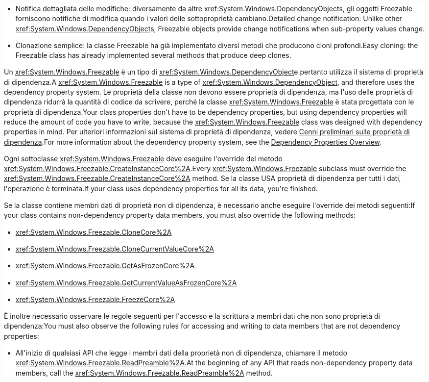 - <span data-ttu-id="5d76a-176">Notifica dettagliata delle modifiche: diversamente da altre <xref:System.Windows.DependencyObject>s, gli oggetti Freezable forniscono notifiche di modifica quando i valori delle sottoproprietà cambiano.</span><span class="sxs-lookup"><span data-stu-id="5d76a-176">Detailed change notification: Unlike other <xref:System.Windows.DependencyObject>s, Freezable objects provide change notifications when sub-property values change.</span></span>

- <span data-ttu-id="5d76a-177">Clonazione semplice: la classe Freezable ha già implementato diversi metodi che producono cloni profondi.</span><span class="sxs-lookup"><span data-stu-id="5d76a-177">Easy cloning: the Freezable class has already implemented several methods that produce deep clones.</span></span>

<span data-ttu-id="5d76a-178">Un <xref:System.Windows.Freezable> è un tipo di <xref:System.Windows.DependencyObject>e pertanto utilizza il sistema di proprietà di dipendenza.</span><span class="sxs-lookup"><span data-stu-id="5d76a-178">A <xref:System.Windows.Freezable> is a type of <xref:System.Windows.DependencyObject>, and therefore uses the dependency property system.</span></span> <span data-ttu-id="5d76a-179">Le proprietà della classe non devono essere proprietà di dipendenza, ma l'uso delle proprietà di dipendenza ridurrà la quantità di codice da scrivere, perché la classe <xref:System.Windows.Freezable> è stata progettata con le proprietà di dipendenza.</span><span class="sxs-lookup"><span data-stu-id="5d76a-179">Your class properties don't have to be dependency properties, but using dependency properties will reduce the amount of code you have to write, because the <xref:System.Windows.Freezable> class was designed with dependency properties in mind.</span></span> <span data-ttu-id="5d76a-180">Per ulteriori informazioni sul sistema di proprietà di dipendenza, vedere [Cenni preliminari sulle proprietà di dipendenza](dependency-properties-overview.md).</span><span class="sxs-lookup"><span data-stu-id="5d76a-180">For more information about the dependency property system, see the [Dependency Properties Overview](dependency-properties-overview.md).</span></span>

<span data-ttu-id="5d76a-181">Ogni sottoclasse <xref:System.Windows.Freezable> deve eseguire l'override del metodo <xref:System.Windows.Freezable.CreateInstanceCore%2A>.</span><span class="sxs-lookup"><span data-stu-id="5d76a-181">Every <xref:System.Windows.Freezable> subclass must override the <xref:System.Windows.Freezable.CreateInstanceCore%2A> method.</span></span> <span data-ttu-id="5d76a-182">Se la classe USA proprietà di dipendenza per tutti i dati, l'operazione è terminata.</span><span class="sxs-lookup"><span data-stu-id="5d76a-182">If your class uses dependency properties for all its data, you're finished.</span></span>

<span data-ttu-id="5d76a-183">Se la classe contiene membri dati di proprietà non di dipendenza, è necessario anche eseguire l'override dei metodi seguenti:</span><span class="sxs-lookup"><span data-stu-id="5d76a-183">If your class contains non-dependency property data members, you must also override the following methods:</span></span>

- <xref:System.Windows.Freezable.CloneCore%2A>

- <xref:System.Windows.Freezable.CloneCurrentValueCore%2A>

- <xref:System.Windows.Freezable.GetAsFrozenCore%2A>

- <xref:System.Windows.Freezable.GetCurrentValueAsFrozenCore%2A>

- <xref:System.Windows.Freezable.FreezeCore%2A>

<span data-ttu-id="5d76a-184">È inoltre necessario osservare le regole seguenti per l'accesso e la scrittura a membri dati che non sono proprietà di dipendenza:</span><span class="sxs-lookup"><span data-stu-id="5d76a-184">You must also observe the following rules for accessing and writing to data members that are not dependency properties:</span></span>

- <span data-ttu-id="5d76a-185">All'inizio di qualsiasi API che legge i membri dati della proprietà non di dipendenza, chiamare il metodo <xref:System.Windows.Freezable.ReadPreamble%2A>.</span><span class="sxs-lookup"><span data-stu-id="5d76a-185">At the beginning of any API that reads non-dependency property data members, call the <xref:System.Windows.Freezable.ReadPreamble%2A> method.</span></span>
